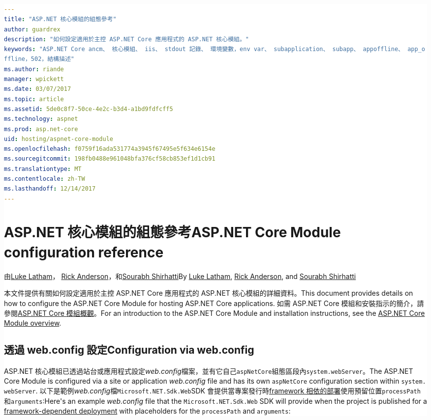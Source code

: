 ```yaml
---
title: "ASP.NET 核心模組的組態參考"
author: guardrex
description: "如何設定適用於主控 ASP.NET Core 應用程式的 ASP.NET 核心模組。"
keywords: "ASP.NET Core ancm、 核心模組、 iis、 stdout 記錄、 環境變數，env var、 subapplication、 subapp、 appoffline、 app_offline，502，結構描述"
ms.author: riande
manager: wpickett
ms.date: 03/07/2017
ms.topic: article
ms.assetid: 5de0c8f7-50ce-4e2c-b3d4-a1bd9fdfcff5
ms.technology: aspnet
ms.prod: asp.net-core
uid: hosting/aspnet-core-module
ms.openlocfilehash: f0759f16ada531774a3945f67495e5f634e6154e
ms.sourcegitcommit: 198fb0488e961048bfa376cf58cb853ef1d1cb91
ms.translationtype: MT
ms.contentlocale: zh-TW
ms.lasthandoff: 12/14/2017
---
```

# <a name="aspnet-core-module-configuration-reference"></a><span data-ttu-id="a4d61-104">ASP.NET 核心模組的組態參考</span><span class="sxs-lookup"><span data-stu-id="a4d61-104">ASP.NET Core Module configuration reference</span></span>

<span data-ttu-id="a4d61-105">由[Luke Latham](https://github.com/guardrex)， [Rick Anderson](https://twitter.com/RickAndMSFT)，和[Sourabh Shirhatti](https://twitter.com/sshirhatti)</span><span class="sxs-lookup"><span data-stu-id="a4d61-105">By [Luke Latham](https://github.com/guardrex), [Rick Anderson](https://twitter.com/RickAndMSFT), and [Sourabh Shirhatti](https://twitter.com/sshirhatti)</span></span>

<span data-ttu-id="a4d61-106">本文件提供有關如何設定適用於主控 ASP.NET Core 應用程式的 ASP.NET 核心模組的詳細資料。</span><span class="sxs-lookup"><span data-stu-id="a4d61-106">This document provides details on how to configure the ASP.NET Core Module for hosting ASP.NET Core applications.</span></span> <span data-ttu-id="a4d61-107">如需 ASP.NET Core 模組和安裝指示的簡介，請參閱[ASP.NET Core 模組概觀](xref:fundamentals/servers/aspnet-core-module)。</span><span class="sxs-lookup"><span data-stu-id="a4d61-107">For an introduction to the ASP.NET Core Module and installation instructions, see the [ASP.NET Core Module overview](xref:fundamentals/servers/aspnet-core-module).</span></span>

## <a name="configuration-via-webconfig"></a><span data-ttu-id="a4d61-108">透過 web.config 設定</span><span class="sxs-lookup"><span data-stu-id="a4d61-108">Configuration via web.config</span></span>

<span data-ttu-id="a4d61-109">ASP.NET 核心模組已透過站台或應用程式設定*web.config*檔案，並有它自己`aspNetCore`組態區段內`system.webServer`。</span><span class="sxs-lookup"><span data-stu-id="a4d61-109">The ASP.NET Core Module is configured via a site or application *web.config* file and has its own `aspNetCore` configuration section within `system.webServer`.</span></span> <span data-ttu-id="a4d61-110">以下是範例*web.config*檔`Microsoft.NET.Sdk.Web`SDK 會提供當專案發行時[framework 相依的部署](https://docs.microsoft.com/dotnet/articles/core/deploying/#framework-dependent-deployments-fdd)使用預留位置`processPath`和`arguments`:</span><span class="sxs-lookup"><span data-stu-id="a4d61-110">Here's an example *web.config* file that the `Microsoft.NET.Sdk.Web` SDK will provide when the project is published for a [framework-dependent deployment](https://docs.microsoft.com/dotnet/articles/core/deploying/#framework-dependent-deployments-fdd) with placeholders for the `processPath` and `arguments`:</span></span>
